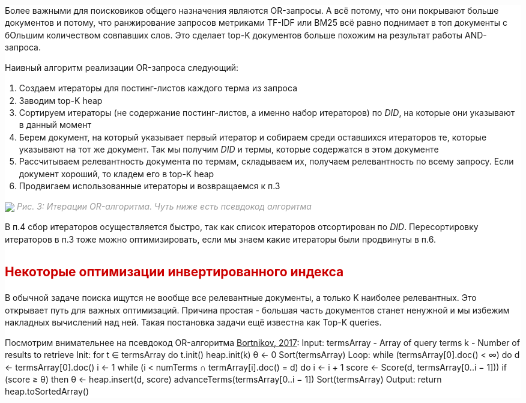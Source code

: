 Более важными для поисковиков общего назначения являются OR-запросы. А всё потому, что они покрывают больше документов и потому, что ранжирование запросов метриками TF-IDF или BM25 всё равно поднимает в топ документы с бОльшим количеством совпавших слов. Это сделает top-K документов больше похожим на результат работы AND-запроса.

Наивный алгоритм реализации OR-запроса следующий:

<ol>
	<li>Создаем итераторы для постинг-листов каждого терма из запроса</li>
	<li>Заводим top-K heap</li>
	<li>Сортируем итераторы (не содержание постинг-листов, а именно набор итераторов) по <i>DID</i>, на которые они указывают в данный момент</li>
	<li>Берем документ, на который указывает первый итератор и собираем среди оставшихся итераторов те, которые указывают на тот же документ. Так мы получим <i>DID</i> и термы, которые содержатся в этом документе</li>
	<li>Рассчитываем релевантность документа по термам, складываем их, получаем релевантность по всему запросу. Если документ хороший, то кладем его в top-K heap</li>
	<li>Продвигаем использованные итераторы и возвращаемся к п.3</li>
</ol>

<img src="https://habrastorage.org/webt/lz/ot/xs/lzotxs7bj4dunbns3tpgd4zxtli.png" align="center"/>
<i><font color="#999999">Рис. 3: Итерации OR-алгоритма. Чуть ниже есть псевдокод алгоритма</font></i>

В п.4 сбор итераторов осуществляется быстро, так как список итераторов отсортирован по <i>DID</i>. Пересортировку итераторов в п.3 тоже можно оптимизировать, если мы знаем какие итераторы были продвинуты в п.6.

<h2><font color="#cc0000">Некоторые оптимизации инвертированного индекса</font></h2>
В обычной задаче поиска ищутся не вообще все релевантные документы, а только K наиболее релевантных. Это открывает путь для важных оптимизаций. Причина простая - большая часть документов станет ненужной и мы избежим накладных вычислений над ней. Такая постановка задачи ещё известна как Top-K queries.

Посмотрим внимательнее на псевдокод OR-алгоритма <a href="https://doi.org/10.1145/3041021.3054191">Bortnikov, 2017</a>:
<source>
Input:
  termsArray - Array of query terms
  k - Number of results to retrieve
Init:
  for t ∈ termsArray do t.init()
  heap.init(k)
  θ ← 0
  Sort(termsArray) 
Loop: 
  while (termsArray[0].doc() < ∞) do
    d ← termsArray[0].doc()
    i ← 1
    while (i < numTerms ∩ termArray[i].doc() = d) do
      i ← i + 1
    score ← Score(d, termsArray[0..i − 1]))
    if (score ≥ θ) then 
      θ ← heap.insert(d, score)
    advanceTerms(termsArray[0..i − 1]) 
    Sort(termsArray)
Output: return heap.toSortedArray()

